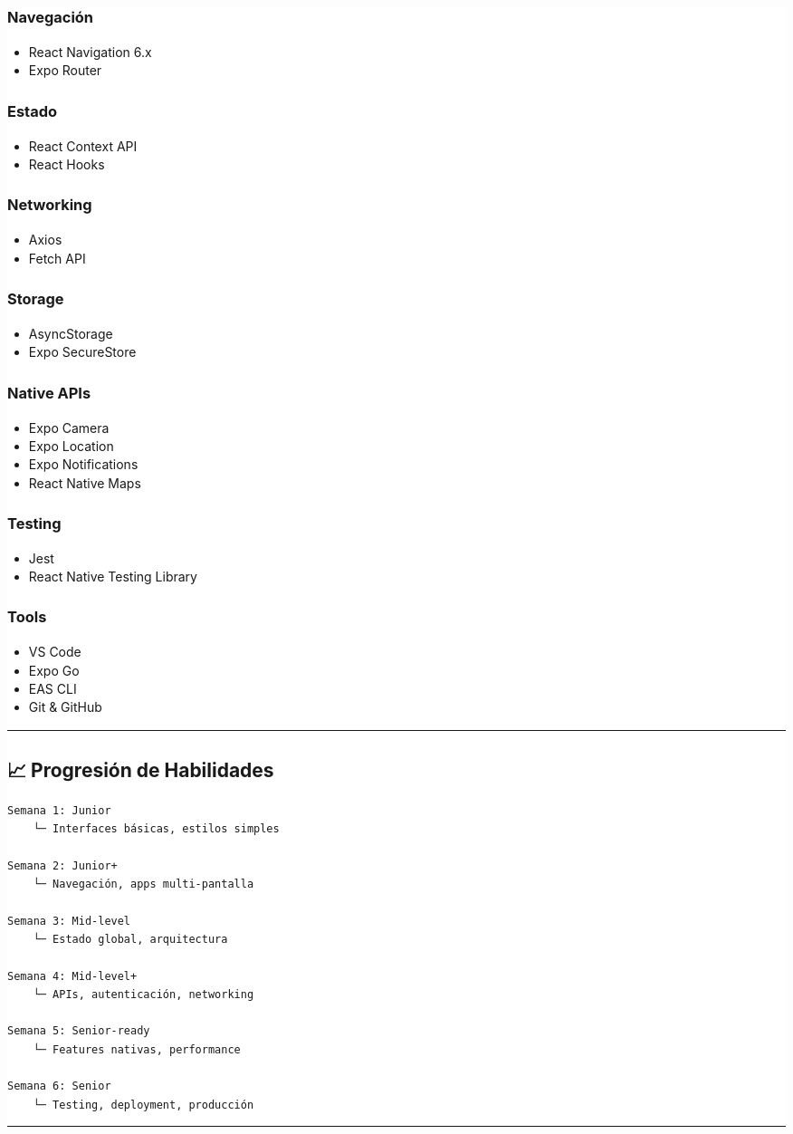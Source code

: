### Navegación

- React Navigation 6.x
- Expo Router

### Estado

- React Context API
- React Hooks

### Networking

- Axios
- Fetch API

### Storage

- AsyncStorage
- Expo SecureStore

### Native APIs

- Expo Camera
- Expo Location
- Expo Notifications
- React Native Maps

### Testing

- Jest
- React Native Testing Library

### Tools

- VS Code
- Expo Go
- EAS CLI
- Git & GitHub

---

## 📈 Progresión de Habilidades

```
Semana 1: Junior
    └─ Interfaces básicas, estilos simples

Semana 2: Junior+
    └─ Navegación, apps multi-pantalla

Semana 3: Mid-level
    └─ Estado global, arquitectura

Semana 4: Mid-level+
    └─ APIs, autenticación, networking

Semana 5: Senior-ready
    └─ Features nativas, performance

Semana 6: Senior
    └─ Testing, deployment, producción
```

---